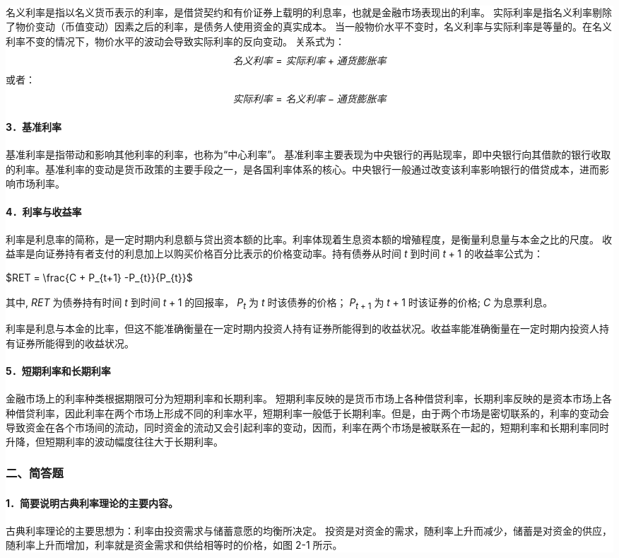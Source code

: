 名义利率是指以名义货币表示的利率，是借贷契约和有价证券上载明的利息率，也就是金融市场表现出的利率。
实际利率是指名义利率剔除了物价变动（币值变动）因素之后的利率，是债务人使用资金的真实成本。
当一般物价水平不变时，名义利率与实际利率是等量的。在名义利率不变的情况下，物价水平的波动会导致实际利率的反向变动。
关系式为：
$$名义利率=实际利率+通货膨胀率$$或者：
$$实际利率=名义利率-通货膨胀率$$

#### 3．基准利率

基准利率是指带动和影响其他利率的利率，也称为“中心利率”。
基准利率主要表现为中央银行的再贴现率，即中央银行向其借款的银行收取的利率。基准利率的变动是货币政策的主要手段之一，是各国利率体系的核心。中央银行一般通过改变该利率影响银行的借贷成本，进而影响市场利率。

#### 4．利率与收益率

利率是利息率的简称，是一定时期内利息额与贷出资本额的比率。利率体现着生息资本额的增殖程度，是衡量利息量与本金之比的尺度。
收益率是向证券持有者支付的利息加上以购买价格百分比表示的价格变动率。持有债券从时间 $t$  到时间 $t+1$ 的收益率公式为：

$RET = \frac{C + P_{t+1} -P_{t}}{P_{t}}$

其中, $RET$  为债券持有时间 $t$  到时间 $t +1$ 的回报率，
$P_{t}$  为 $t$  时该债券的价格；
$P_{t+1}$  为 $t +1$ 时该证券的价格; 
$C$ 为息票利息。

利率是利息与本金的比率，但这不能准确衡量在一定时期内投资人持有证券所能得到的收益状况。收益率能准确衡量在一定时期内投资人持有证券所能得到的收益状况。

#### 5．短期利率和长期利率

金融市场上的利率种类根据期限可分为短期利率和长期利率。
短期利率反映的是货币市场上各种借贷利率，长期利率反映的是资本市场上各种借贷利率，因此利率在两个市场上形成不同的利率水平，短期利率一般低于长期利率。但是，由于两个市场是密切联系的，利率的变动会导致资金在各个市场间的流动，同时资金的流动又会引起利率的变动，因而，利率在两个市场是被联系在一起的，短期利率和长期利率同时升降，但短期利率的波动幅度往往大于长期利率。


### 二、简答题

#### 1．简要说明古典利率理论的主要内容。

古典利率理论的主要思想为：利率由投资需求与储蓄意愿的均衡所决定。
投资是对资金的需求，随利率上升而减少，储蓄是对资金的供应，随利率上升而增加，利率就是资金需求和供给相等时的价格，如图 2-1 所示。
